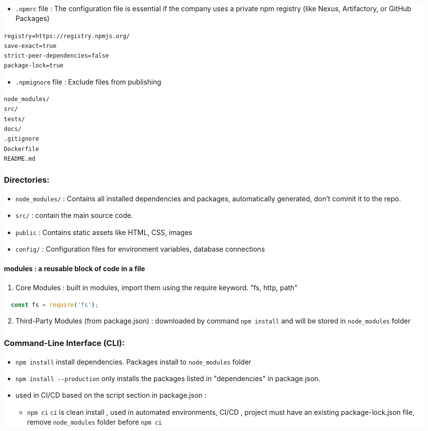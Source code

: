 * `.npmrc` file : The configuration file is essential if the company uses a private npm registry (like Nexus, Artifactory, or GitHub Packages)

```txt
registry=https://registry.npmjs.org/
save-exact=true
strict-peer-dependencies=false
package-lock=true

```


* `.npmignore` file :	Exclude files from publishing

```txt
node_modules/
src/
tests/
docs/
.gitignore
Dockerfile
README.md
```

### Directories:

  * `node_modules/` : Contains all installed dependencies and packages, automatically generated, don’t commit it to the repo.

  * `src/` : contain the main source code.

  * `public` : Contains static assets like HTML, CSS, images

  * `config/` : Configuration files for environment variables, database connections



#### modules : a reusable block of code in a file

  1. Core Modules : built in modules, import them using the require keyword. "fs, http, path"

```js
  const fs = require('fs');
```

  2. Third-Party Modules (from package.json) : downloaded by command `npm install` and will be stored in `node_modules` folder 


### Command-Line Interface (CLI):


  * `npm install`    install  dependencies. Packages install to `node_modules` folder

  * `npm install --production`     only installs the packages listed in "dependencies" in package.json.

  * used in CI/CD based on the script section in package.json :

    * `npm ci`    `ci` is clean install , used in automated environments, CI/CD , project must have an existing package-lock.json file, remove `node_modules` folder before `npm ci`
